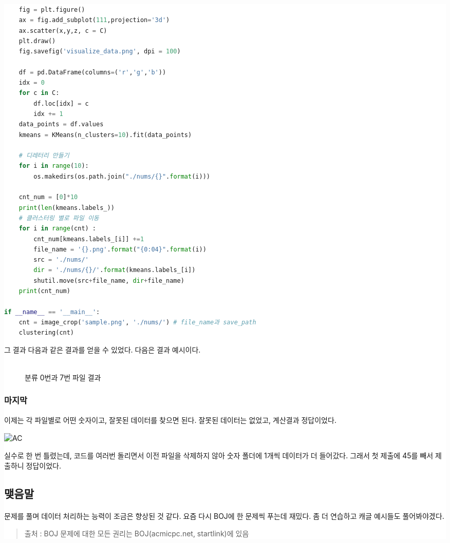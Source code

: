 ``` python
    fig = plt.figure()
    ax = fig.add_subplot(111,projection='3d')
    ax.scatter(x,y,z, c = C)
    plt.draw()
    fig.savefig('visualize_data.png', dpi = 100)

    df = pd.DataFrame(columns=('r','g','b'))
    idx = 0
    for c in C:
        df.loc[idx] = c
        idx += 1
    data_points = df.values
    kmeans = KMeans(n_clusters=10).fit(data_points)

    # 디레터리 만들기
    for i in range(10):
        os.makedirs(os.path.join("./nums/{}".format(i)))

    cnt_num = [0]*10
    print(len(kmeans.labels_))
    # 클러스터링 별로 파일 이동
    for i in range(cnt) :
        cnt_num[kmeans.labels_[i]] +=1
        file_name = '{}.png'.format("{0:04}".format(i))
        src = './nums/'
        dir = './nums/{}/'.format(kmeans.labels_[i])
        shutil.move(src+file_name, dir+file_name)
    print(cnt_num)

if __name__ == '__main__':
    cnt = image_crop('sample.png', './nums/') # file_name과 save_path
    clustering(cnt)
```

그 결과 다음과 같은 결과를 얻을 수 있었다. 다음은 결과 예시이다.

<figure class = "align-center"  >
  <img src= "https://i.imgur.com/MFl6Vs9.jpg"  alt>
  <img src= "https://i.imgur.com/rGK03Pn.jpg"  alt>
  <figcaption> 분류 0번과 7번 파일 결과 </figcaption>
</figure>

### 마지막

이제는 각 파일별로 어떤 숫자이고, 잘못된 데이터를 찾으면 된다.
잘못된 데이터는 없었고, 계산결과 정답이었다.

![AC](https://i.imgur.com/qS24di0.png)

실수로 한 번 틀렸는데, 코드를 여러번 돌리면서 이전 파일을 삭제하지 않아 숫자 폴더에 1개씩 데이터가 더 들어갔다. 그래서 첫 제출에 45를 빼서 제출하니 정답이었다.

## 맺음말

문제를 풀며 데이터 처리하는 능력이 조금은 향상된 것 같다.
요즘 다시 BOJ에 한 문제씩 푸는데 재밌다.
좀 더 연습하고 캐글 예시들도 풀어봐야겠다.



> 출처 : BOJ
> 문제에 대한 모든 권리는 BOJ(acmicpc.net, startlink)에 있음
